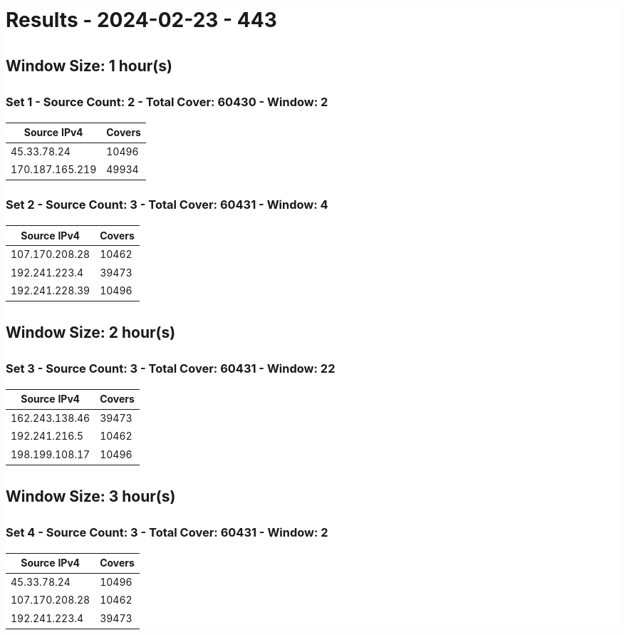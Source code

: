 # Results - 2024-02-23 - 443 

## Window Size: 1 hour(s)

### Set 1 - Source Count: 2 - Total Cover: 60430 - Window: 2

| Source IPv4 | Covers |
| --- | --- |
| 45.33.78.24 | 10496 |
| 170.187.165.219 | 49934 |

### Set 2 - Source Count: 3 - Total Cover: 60431 - Window: 4

| Source IPv4 | Covers |
| --- | --- |
| 107.170.208.28 | 10462 |
| 192.241.223.4 | 39473 |
| 192.241.228.39 | 10496 |

## Window Size: 2 hour(s)

### Set 3 - Source Count: 3 - Total Cover: 60431 - Window: 22

| Source IPv4 | Covers |
| --- | --- |
| 162.243.138.46 | 39473 |
| 192.241.216.5 | 10462 |
| 198.199.108.17 | 10496 |

## Window Size: 3 hour(s)

### Set 4 - Source Count: 3 - Total Cover: 60431 - Window: 2

| Source IPv4 | Covers |
| --- | --- |
| 45.33.78.24 | 10496 |
| 107.170.208.28 | 10462 |
| 192.241.223.4 | 39473 |
